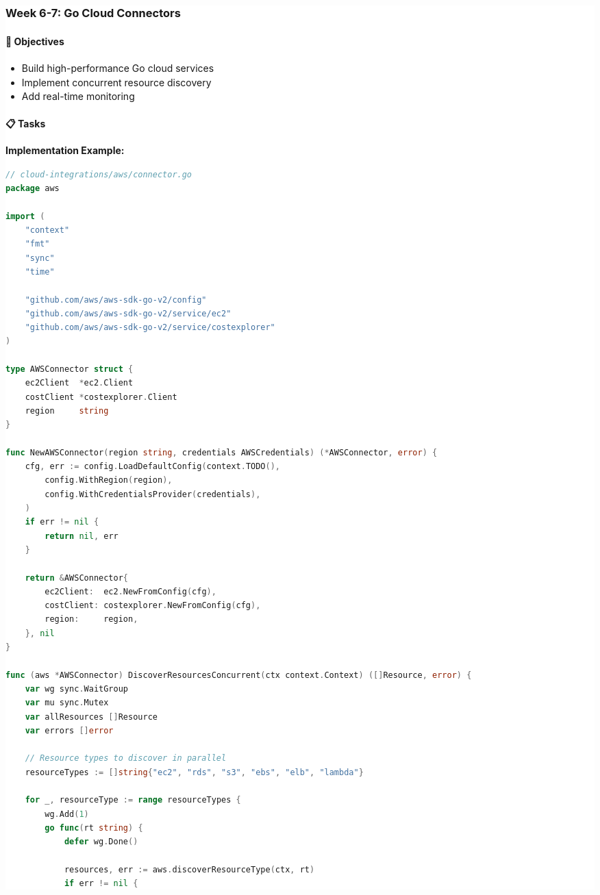 
### **Week 6-7: Go Cloud Connectors**

#### **🎯 Objectives**
- Build high-performance Go cloud services
- Implement concurrent resource discovery
- Add real-time monitoring

#### **📋 Tasks**

**Implementation Example:**
```go
// cloud-integrations/aws/connector.go
package aws

import (
    "context"
    "fmt"
    "sync"
    "time"
    
    "github.com/aws/aws-sdk-go-v2/config"
    "github.com/aws/aws-sdk-go-v2/service/ec2"
    "github.com/aws/aws-sdk-go-v2/service/costexplorer"
)

type AWSConnector struct {
    ec2Client  *ec2.Client
    costClient *costexplorer.Client
    region     string
}

func NewAWSConnector(region string, credentials AWSCredentials) (*AWSConnector, error) {
    cfg, err := config.LoadDefaultConfig(context.TODO(),
        config.WithRegion(region),
        config.WithCredentialsProvider(credentials),
    )
    if err != nil {
        return nil, err
    }

    return &AWSConnector{
        ec2Client:  ec2.NewFromConfig(cfg),
        costClient: costexplorer.NewFromConfig(cfg),
        region:     region,
    }, nil
}

func (aws *AWSConnector) DiscoverResourcesConcurrent(ctx context.Context) ([]Resource, error) {
    var wg sync.WaitGroup
    var mu sync.Mutex
    var allResources []Resource
    var errors []error

    // Resource types to discover in parallel
    resourceTypes := []string{"ec2", "rds", "s3", "ebs", "elb", "lambda"}

    for _, resourceType := range resourceTypes {
        wg.Add(1)
        go func(rt string) {
            defer wg.Done()
            
            resources, err := aws.discoverResourceType(ctx, rt)
            if err != nil {
```